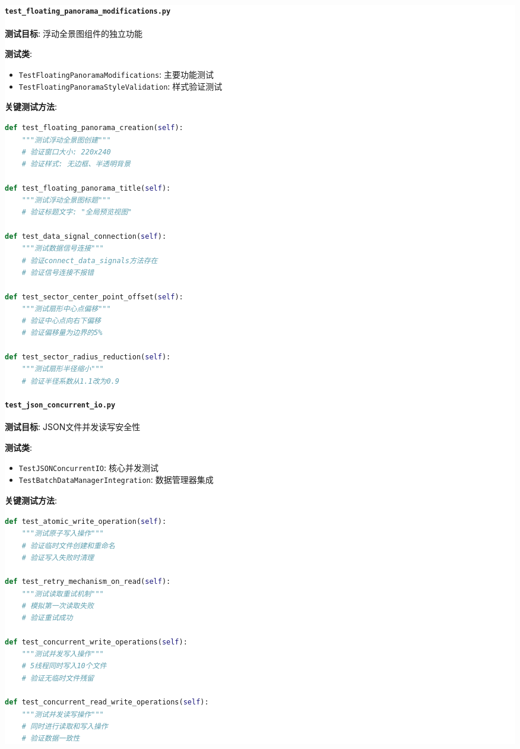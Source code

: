 #### `test_floating_panorama_modifications.py`
**测试目标**: 浮动全景图组件的独立功能

**测试类**:
- `TestFloatingPanoramaModifications`: 主要功能测试
- `TestFloatingPanoramaStyleValidation`: 样式验证测试

**关键测试方法**:
```python
def test_floating_panorama_creation(self):
    """测试浮动全景图创建"""
    # 验证窗口大小: 220x240
    # 验证样式: 无边框、半透明背景

def test_floating_panorama_title(self):
    """测试浮动全景图标题"""
    # 验证标题文字: "全局预览视图"

def test_data_signal_connection(self):
    """测试数据信号连接"""
    # 验证connect_data_signals方法存在
    # 验证信号连接不报错

def test_sector_center_point_offset(self):
    """测试扇形中心点偏移"""
    # 验证中心点向右下偏移
    # 验证偏移量为边界的5%

def test_sector_radius_reduction(self):
    """测试扇形半径缩小"""
    # 验证半径系数从1.1改为0.9
```

#### `test_json_concurrent_io.py`
**测试目标**: JSON文件并发读写安全性

**测试类**:
- `TestJSONConcurrentIO`: 核心并发测试
- `TestBatchDataManagerIntegration`: 数据管理器集成

**关键测试方法**:
```python
def test_atomic_write_operation(self):
    """测试原子写入操作"""
    # 验证临时文件创建和重命名
    # 验证写入失败时清理

def test_retry_mechanism_on_read(self):
    """测试读取重试机制"""
    # 模拟第一次读取失败
    # 验证重试成功

def test_concurrent_write_operations(self):
    """测试并发写入操作"""
    # 5线程同时写入10个文件
    # 验证无临时文件残留

def test_concurrent_read_write_operations(self):
    """测试并发读写操作"""
    # 同时进行读取和写入操作
    # 验证数据一致性
```
